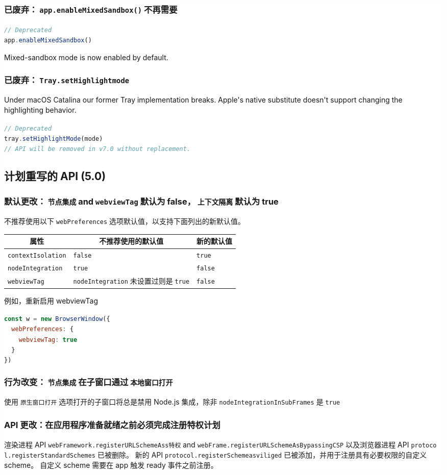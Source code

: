### 已废弃： `app.enableMixedSandbox()` 不再需要

```js
// Deprecated
app.enableMixedSandbox()
```

Mixed-sandbox mode is now enabled by default.

### 已废弃： `Tray.setHighlightmode`

Under macOS Catalina our former Tray implementation breaks. Apple's native substitute doesn't support changing the highlighting behavior.

```js
// Deprecated
tray.setHighlightMode(mode)
// API will be removed in v7.0 without replacement.
```

## 计划重写的 API (5.0)

### 默认更改： `节点集成` and `webviewTag` 默认为 false， `上下文隔离` 默认为 true

不推荐使用以下 `webPreferences` 选项默认值，以支持下面列出的新默认值。

| 属性                 | 不推荐使用的默认值                       | 新的默认值   |
| ------------------ | ------------------------------- | ------- |
| `contextIsolation` | `false`                         | `true`  |
| `nodeIntegration`  | `true`                          | `false` |
| `webviewTag`       | `nodeIntegration` 未设置过则是 `true` | `false` |

例如，重新启用 webviewTag

```js
const w = new BrowserWindow({
  webPreferences: {
    webviewTag: true
  }
})
```

### 行为改变： `节点集成` 在子窗口通过 `本地窗口打开`

使用 `原生窗口打开` 选项打开的子窗口将总是禁用 Node.js 集成，除非 `nodeIntegrationInSubFrames` 是 `true`

### API 更改：在应用程序准备就绪之前必须完成注册特权计划

渲染进程 API `webFramework.registerURLSchemeAss特权` and `webFrame.registerURLSchemeAsBypassingCSP` 以及浏览器进程 API `protocol.registerStandardSchemes` 已被删除。 新的 API `protocol.registerSchemeasviliged` 已被添加，并用于注册具有必要权限的自定义 scheme。 自定义 scheme 需要在 app 触发 ready 事件之前注册。
